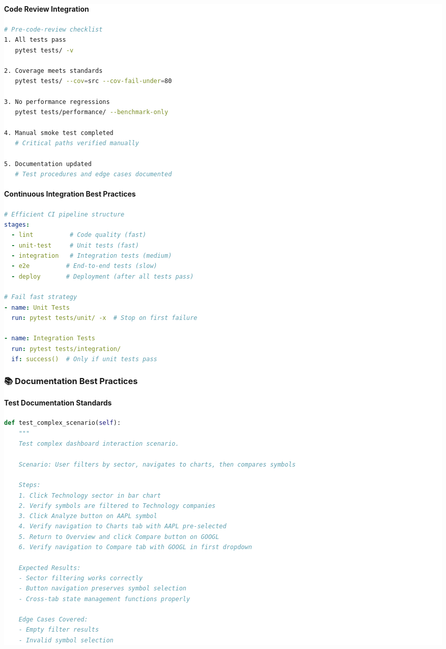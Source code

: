 #### **Code Review Integration**
```bash
# Pre-code-review checklist
1. All tests pass
   pytest tests/ -v

2. Coverage meets standards
   pytest tests/ --cov=src --cov-fail-under=80

3. No performance regressions
   pytest tests/performance/ --benchmark-only

4. Manual smoke test completed
   # Critical paths verified manually

5. Documentation updated
   # Test procedures and edge cases documented
```

#### **Continuous Integration Best Practices**
```yaml
# Efficient CI pipeline structure
stages:
  - lint          # Code quality (fast)
  - unit-test     # Unit tests (fast)
  - integration   # Integration tests (medium)
  - e2e          # End-to-end tests (slow)
  - deploy       # Deployment (after all tests pass)

# Fail fast strategy
- name: Unit Tests
  run: pytest tests/unit/ -x  # Stop on first failure
  
- name: Integration Tests  
  run: pytest tests/integration/
  if: success()  # Only if unit tests pass
```

### 📚 **Documentation Best Practices**

#### **Test Documentation Standards**
```python
def test_complex_scenario(self):
    """
    Test complex dashboard interaction scenario.
    
    Scenario: User filters by sector, navigates to charts, then compares symbols
    
    Steps:
    1. Click Technology sector in bar chart
    2. Verify symbols are filtered to Technology companies
    3. Click Analyze button on AAPL symbol
    4. Verify navigation to Charts tab with AAPL pre-selected
    5. Return to Overview and click Compare button on GOOGL
    6. Verify navigation to Compare tab with GOOGL in first dropdown
    
    Expected Results:
    - Sector filtering works correctly
    - Button navigation preserves symbol selection
    - Cross-tab state management functions properly
    
    Edge Cases Covered:
    - Empty filter results
    - Invalid symbol selection
```